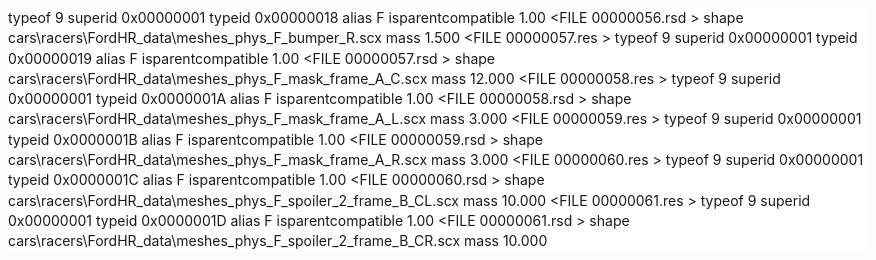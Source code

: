 typeof	9
superid	0x00000001
typeid	0x00000018
alias	F
isparentcompatible	1.00
</FILE>
<FILE 00000056.rsd >
shape cars\racers\FordHR_data\meshes\_phys_F_bumper_R.scx
mass 1.500
</FILE>
<FILE 00000057.res >
typeof	9
superid	0x00000001
typeid	0x00000019
alias	F
isparentcompatible	1.00
</FILE>
<FILE 00000057.rsd >
shape cars\racers\FordHR_data\meshes\_phys_F_mask_frame_A_C.scx
mass 12.000
</FILE>
<FILE 00000058.res >
typeof	9
superid	0x00000001
typeid	0x0000001A
alias	F
isparentcompatible	1.00
</FILE>
<FILE 00000058.rsd >
shape cars\racers\FordHR_data\meshes\_phys_F_mask_frame_A_L.scx
mass 3.000
</FILE>
<FILE 00000059.res >
typeof	9
superid	0x00000001
typeid	0x0000001B
alias	F
isparentcompatible	1.00
</FILE>
<FILE 00000059.rsd >
shape cars\racers\FordHR_data\meshes\_phys_F_mask_frame_A_R.scx
mass 3.000
</FILE>
<FILE 00000060.res >
typeof	9
superid	0x00000001
typeid	0x0000001C
alias	F
isparentcompatible	1.00
</FILE>
<FILE 00000060.rsd >
shape cars\racers\FordHR_data\meshes\_phys_F_spoiler_2_frame_B_CL.scx
mass 10.000
</FILE>
<FILE 00000061.res >
typeof	9
superid	0x00000001
typeid	0x0000001D
alias	F
isparentcompatible	1.00
</FILE>
<FILE 00000061.rsd >
shape cars\racers\FordHR_data\meshes\_phys_F_spoiler_2_frame_B_CR.scx
mass 10.000